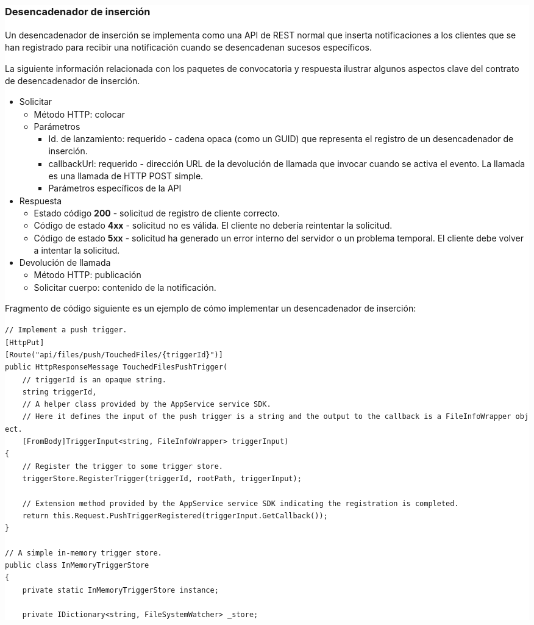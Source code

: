### <a name="push-trigger"></a>Desencadenador de inserción

Un desencadenador de inserción se implementa como una API de REST normal que inserta notificaciones a los clientes que se han registrado para recibir una notificación cuando se desencadenan sucesos específicos.

La siguiente información relacionada con los paquetes de convocatoria y respuesta ilustrar algunos aspectos clave del contrato de desencadenador de inserción.

- Solicitar
    - Método HTTP: colocar
    - Parámetros
        - Id. de lanzamiento: requerido - cadena opaca (como un GUID) que representa el registro de un desencadenador de inserción.
        - callbackUrl: requerido - dirección URL de la devolución de llamada que invocar cuando se activa el evento. La llamada es una llamada de HTTP POST simple.
        - Parámetros específicos de la API
- Respuesta
    - Estado código **200** - solicitud de registro de cliente correcto.
    - Código de estado **4xx** - solicitud no es válida. El cliente no debería reintentar la solicitud.
    - Código de estado **5xx** - solicitud ha generado un error interno del servidor o un problema temporal. El cliente debe volver a intentar la solicitud.
- Devolución de llamada
    - Método HTTP: publicación
    - Solicitar cuerpo: contenido de la notificación.

Fragmento de código siguiente es un ejemplo de cómo implementar un desencadenador de inserción:

    // Implement a push trigger.
    [HttpPut]
    [Route("api/files/push/TouchedFiles/{triggerId}")]
    public HttpResponseMessage TouchedFilesPushTrigger(
        // triggerId is an opaque string.
        string triggerId,
        // A helper class provided by the AppService service SDK.
        // Here it defines the input of the push trigger is a string and the output to the callback is a FileInfoWrapper object.
        [FromBody]TriggerInput<string, FileInfoWrapper> triggerInput)
    {
        // Register the trigger to some trigger store.
        triggerStore.RegisterTrigger(triggerId, rootPath, triggerInput);

        // Extension method provided by the AppService service SDK indicating the registration is completed.
        return this.Request.PushTriggerRegistered(triggerInput.GetCallback());
    }

    // A simple in-memory trigger store.
    public class InMemoryTriggerStore
    {
        private static InMemoryTriggerStore instance;

        private IDictionary<string, FileSystemWatcher> _store;
